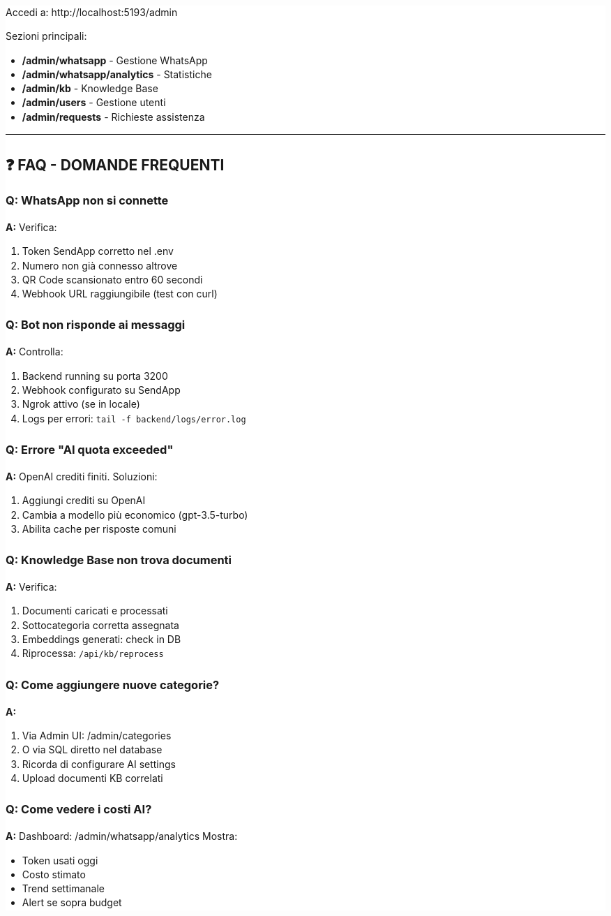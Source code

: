 Accedi a: http://localhost:5193/admin

Sezioni principali:
- **/admin/whatsapp** - Gestione WhatsApp
- **/admin/whatsapp/analytics** - Statistiche
- **/admin/kb** - Knowledge Base
- **/admin/users** - Gestione utenti
- **/admin/requests** - Richieste assistenza

---

## ❓ FAQ - DOMANDE FREQUENTI

### Q: WhatsApp non si connette
**A:** Verifica:
1. Token SendApp corretto nel .env
2. Numero non già connesso altrove
3. QR Code scansionato entro 60 secondi
4. Webhook URL raggiungibile (test con curl)

### Q: Bot non risponde ai messaggi
**A:** Controlla:
1. Backend running su porta 3200
2. Webhook configurato su SendApp
3. Ngrok attivo (se in locale)
4. Logs per errori: `tail -f backend/logs/error.log`

### Q: Errore "AI quota exceeded"
**A:** OpenAI crediti finiti. Soluzioni:
1. Aggiungi crediti su OpenAI
2. Cambia a modello più economico (gpt-3.5-turbo)
3. Abilita cache per risposte comuni

### Q: Knowledge Base non trova documenti
**A:** Verifica:
1. Documenti caricati e processati
2. Sottocategoria corretta assegnata
3. Embeddings generati: check in DB
4. Riprocessa: `/api/kb/reprocess`

### Q: Come aggiungere nuove categorie?
**A:** 
1. Via Admin UI: /admin/categories
2. O via SQL diretto nel database
3. Ricorda di configurare AI settings
4. Upload documenti KB correlati

### Q: Come vedere i costi AI?
**A:** Dashboard: /admin/whatsapp/analytics
Mostra:
- Token usati oggi
- Costo stimato
- Trend settimanale
- Alert se sopra budget
